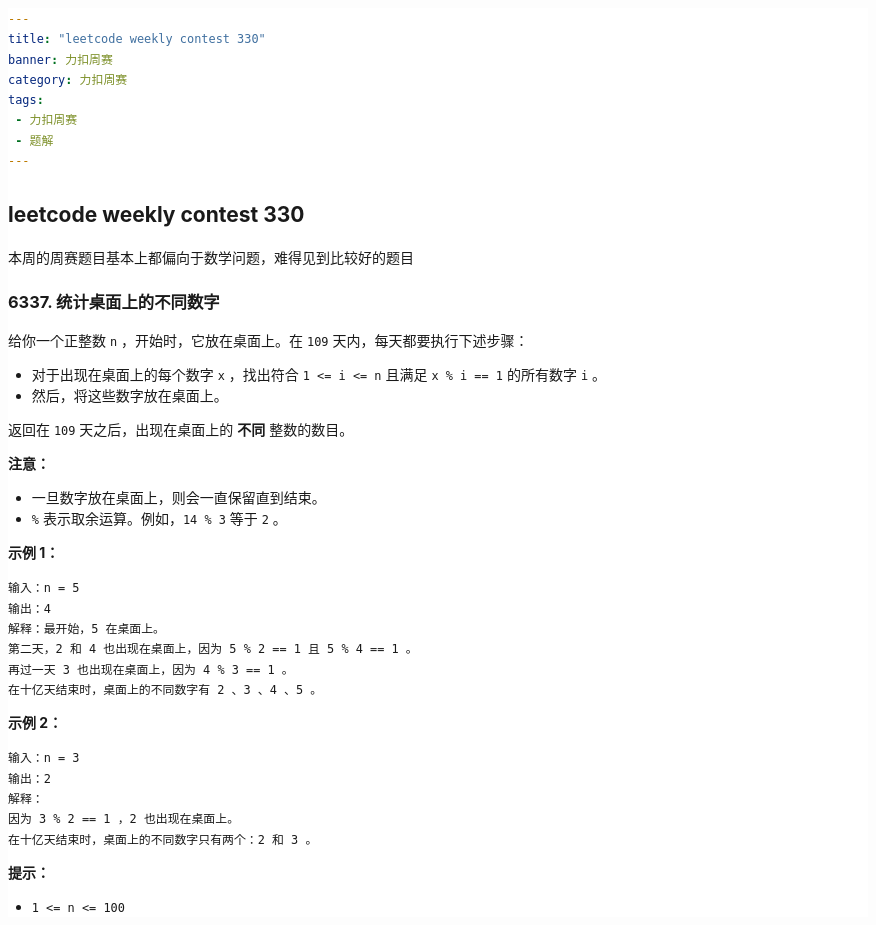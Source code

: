 ```yaml
---
title: "leetcode weekly contest 330"
banner: 力扣周赛
category: 力扣周赛
tags:
 - 力扣周赛
 - 题解
---
```


## leetcode weekly contest 330

本周的周赛题目基本上都偏向于数学问题，难得见到比较好的题目

### 6337. 统计桌面上的不同数字

给你一个正整数 `n` ，开始时，它放在桌面上。在 `109` 天内，每天都要执行下述步骤：

- 对于出现在桌面上的每个数字 `x` ，找出符合 `1 <= i <= n` 且满足 `x % i == 1` 的所有数字 `i` 。
- 然后，将这些数字放在桌面上。

返回在 `109` 天之后，出现在桌面上的 **不同** 整数的数目。

**注意：**

- 一旦数字放在桌面上，则会一直保留直到结束。
- `%` 表示取余运算。例如，`14 % 3` 等于 `2` 。

 

**示例 1：**

```
输入：n = 5
输出：4
解释：最开始，5 在桌面上。 
第二天，2 和 4 也出现在桌面上，因为 5 % 2 == 1 且 5 % 4 == 1 。 
再过一天 3 也出现在桌面上，因为 4 % 3 == 1 。 
在十亿天结束时，桌面上的不同数字有 2 、3 、4 、5 。
```

**示例 2：**

```
输入：n = 3 
输出：2
解释： 
因为 3 % 2 == 1 ，2 也出现在桌面上。 
在十亿天结束时，桌面上的不同数字只有两个：2 和 3 。 
```

 

**提示：**

- `1 <= n <= 100`

